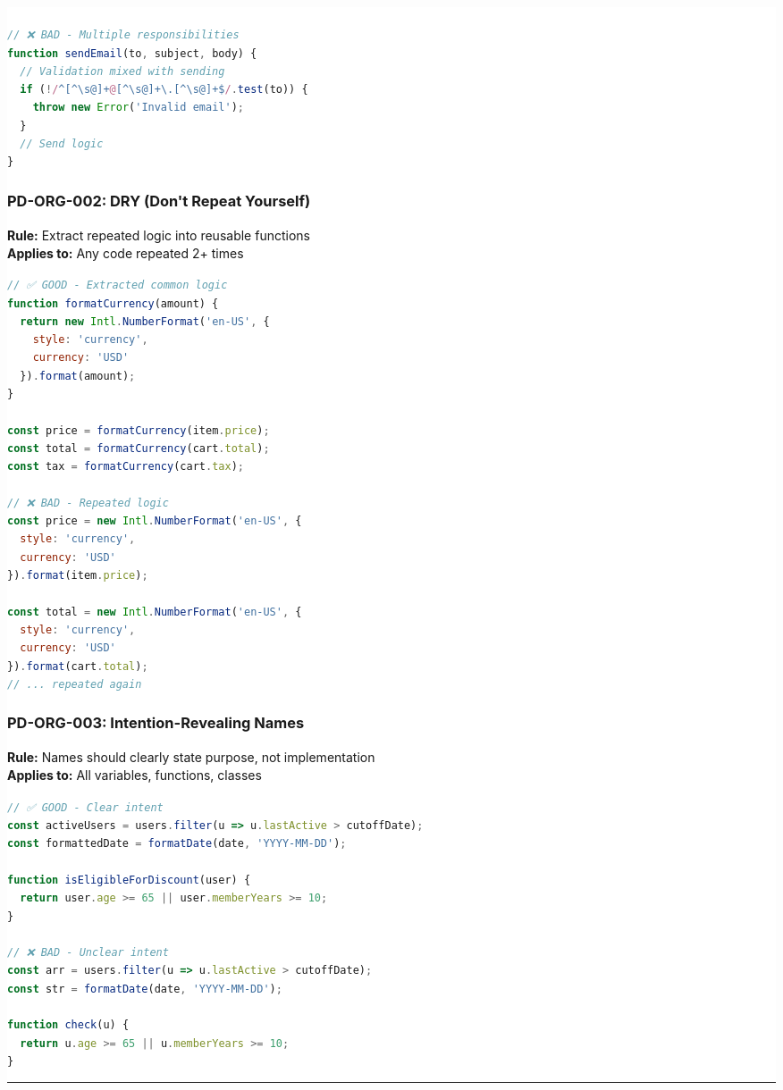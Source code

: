 ```javascript

// ❌ BAD - Multiple responsibilities
function sendEmail(to, subject, body) {
  // Validation mixed with sending
  if (!/^[^\s@]+@[^\s@]+\.[^\s@]+$/.test(to)) {
    throw new Error('Invalid email');
  }
  // Send logic
}
```

### PD-ORG-002: DRY (Don't Repeat Yourself)
**Rule:** Extract repeated logic into reusable functions  
**Applies to:** Any code repeated 2+ times

```javascript
// ✅ GOOD - Extracted common logic
function formatCurrency(amount) {
  return new Intl.NumberFormat('en-US', {
    style: 'currency',
    currency: 'USD'
  }).format(amount);
}

const price = formatCurrency(item.price);
const total = formatCurrency(cart.total);
const tax = formatCurrency(cart.tax);

// ❌ BAD - Repeated logic
const price = new Intl.NumberFormat('en-US', {
  style: 'currency',
  currency: 'USD'
}).format(item.price);

const total = new Intl.NumberFormat('en-US', {
  style: 'currency',
  currency: 'USD'
}).format(cart.total);
// ... repeated again
```

### PD-ORG-003: Intention-Revealing Names
**Rule:** Names should clearly state purpose, not implementation  
**Applies to:** All variables, functions, classes

```javascript
// ✅ GOOD - Clear intent
const activeUsers = users.filter(u => u.lastActive > cutoffDate);
const formattedDate = formatDate(date, 'YYYY-MM-DD');

function isEligibleForDiscount(user) {
  return user.age >= 65 || user.memberYears >= 10;
}

// ❌ BAD - Unclear intent
const arr = users.filter(u => u.lastActive > cutoffDate);
const str = formatDate(date, 'YYYY-MM-DD');

function check(u) {
  return u.age >= 65 || u.memberYears >= 10;
}
```

---